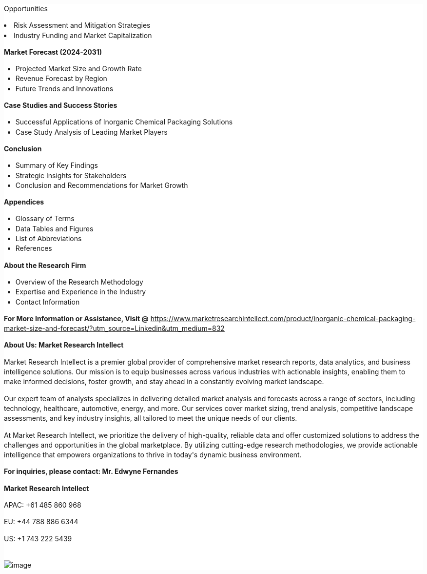 Opportunities</li><li>Risk Assessment and Mitigation Strategies</li><li>Industry Funding and Market Capitalization</li></ul><p><strong>Market Forecast (2024-2031)</strong></p><ul><li>Projected Market Size and Growth Rate</li><li>Revenue Forecast by Region</li><li>Future Trends and Innovations</li></ul><p><strong>Case Studies and Success Stories</strong></p><ul><li>Successful Applications of Inorganic Chemical Packaging Solutions</li><li>Case Study Analysis of Leading Market Players</li></ul><p><strong>Conclusion</strong></p><ul><li>Summary of Key Findings</li><li>Strategic Insights for Stakeholders</li><li>Conclusion and Recommendations for Market Growth</li></ul><p><strong>Appendices</strong></p><ul><li>Glossary of Terms</li><li>Data Tables and Figures</li><li>List of Abbreviations</li><li>References</li></ul><p><strong>About the Research Firm</strong></p><ul><li>Overview of the Research Methodology</li><li>Expertise and Experience in the Industry</li><li>Contact Information</li></ul></div><div class="article-main__content" data-test-id="publishing-text-block"><p><span class="font-[700]"><strong>For More Information or Assistance, Visit @</strong>&nbsp;<a href="https://www.marketresearchintellect.com/product/inorganic-chemical-packaging-market-size-and-forecast/?utm_source=Linkedin&utm_medium=832">https://www.marketresearchintellect.com/product/inorganic-chemical-packaging-market-size-and-forecast/?utm_source=Linkedin&utm_medium=832</a></span></p><p><strong>About Us: Market Research Intellect</strong></p><p>Market Research Intellect is a premier global provider of comprehensive market research reports, data analytics, and business intelligence solutions. Our mission is to equip businesses across various industries with actionable insights, enabling them to make informed decisions, foster growth, and stay ahead in a constantly evolving market landscape.</p><p>Our expert team of analysts specializes in delivering detailed market analysis and forecasts across a range of sectors, including technology, healthcare, automotive, energy, and more. Our services cover market sizing, trend analysis, competitive landscape assessments, and key industry insights, all tailored to meet the unique needs of our clients.</p><p>At Market Research Intellect, we prioritize the delivery of high-quality, reliable data and offer customized solutions to address the challenges and opportunities in the global marketplace. By utilizing cutting-edge research methodologies, we provide actionable intelligence that empowers organizations to thrive in today's dynamic business environment.</p><p><strong>For inquiries, please contact: Mr. Edwyne Fernandes</strong></p><p><strong>Market Research Intellect</strong></p><p>APAC: +61 485 860 968</p><p>EU: +44 788 886 6344</p><p>US: +1 743 222 5439</p></div><div class="article-main__content" data-test-id="publishing-text-block">&nbsp;</div>
![image](https://github.com/user-attachments/assets/46200f74-1ffe-45f1-aa74-0be627fb4a7c)
